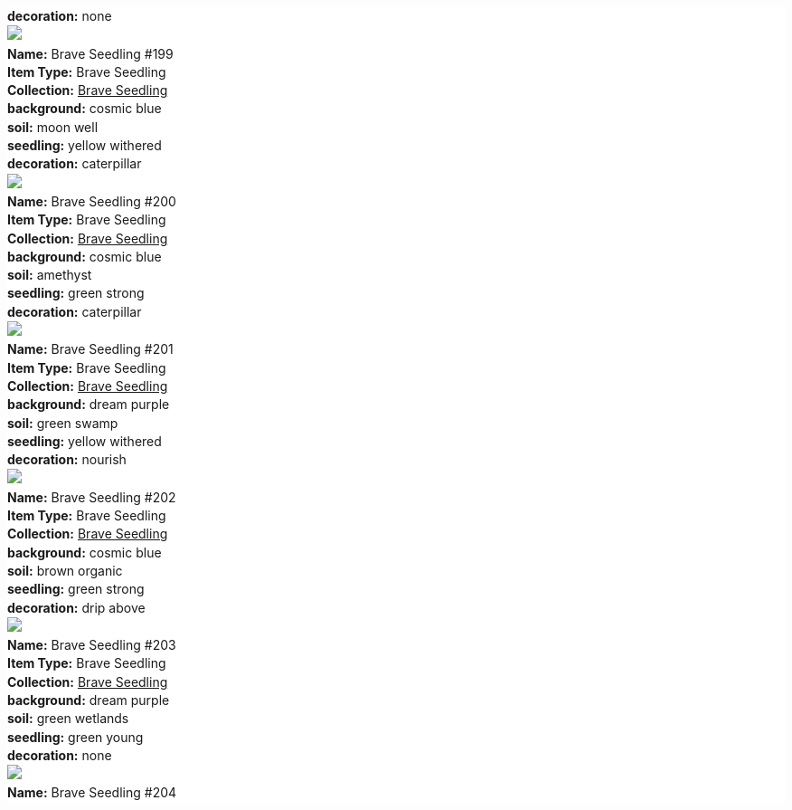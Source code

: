 <div><strong>decoration:</strong> none</div>
</div>
<div class="item_thumbnail">
<img loading="lazy" src="https://ly5mg63wwf7zjixqvkiivlhosyyie4u7k4lngldgqld7j7ha.arweave.net/XjrDe3axf5Si8_KqQiq_z-uljCCcp9XFtMsZoLH9Pzg"><br/>
<div><strong>Name:</strong> Brave Seedling #199</div>
<div><strong>Item Type:</strong> Brave Seedling</div>
<div><strong>Collection:</strong> <a href="https://www.spacescan.io/xch/nft/collection/col1jgw23rce22aucy0vrseqa3dte8sd0924sdjw5xuxzljcnhgr8fpqnjcu7q">Brave Seedling</a></div>
<div><strong>background:</strong> cosmic blue</div>
<div><strong>soil:</strong> moon well</div>
<div><strong>seedling:</strong> yellow withered</div>
<div><strong>decoration:</strong> caterpillar</div>
</div>
<div class="item_thumbnail">
<img loading="lazy" src="https://5gbuhljkdetl323igydjkkn5gpeiiwpmmzw6adjxghu4eyvypu5q.arweave.net/6YNDrSoZJr3raDYGlSm9M8iEWexmbeANNzHpwmK4fTs"><br/>
<div><strong>Name:</strong> Brave Seedling #200</div>
<div><strong>Item Type:</strong> Brave Seedling</div>
<div><strong>Collection:</strong> <a href="https://www.spacescan.io/xch/nft/collection/col1jgw23rce22aucy0vrseqa3dte8sd0924sdjw5xuxzljcnhgr8fpqnjcu7q">Brave Seedling</a></div>
<div><strong>background:</strong> cosmic blue</div>
<div><strong>soil:</strong> amethyst</div>
<div><strong>seedling:</strong> green strong</div>
<div><strong>decoration:</strong> caterpillar</div>
</div>
<div class="item_thumbnail">
<img loading="lazy" src="https://jb2ajei2ag2gtds5orhhiednc36yxfjurjkmwmk4lovwtglfo5ha.arweave.net/SHQEkRoBtGmOXXROdBBtFv2LlTSKVMsxXFuraZlld04"><br/>
<div><strong>Name:</strong> Brave Seedling #201</div>
<div><strong>Item Type:</strong> Brave Seedling</div>
<div><strong>Collection:</strong> <a href="https://www.spacescan.io/xch/nft/collection/col1jgw23rce22aucy0vrseqa3dte8sd0924sdjw5xuxzljcnhgr8fpqnjcu7q">Brave Seedling</a></div>
<div><strong>background:</strong> dream purple</div>
<div><strong>soil:</strong> green swamp</div>
<div><strong>seedling:</strong> yellow withered</div>
<div><strong>decoration:</strong> nourish</div>
</div>
<div class="item_thumbnail">
<img loading="lazy" src="https://nlelpqkxmmxkxhwzvocbrxgv2fhvrj42wgbvaobr6lm52yol.arweave.net/a-s-i3wVdjLque2auEGNzV0U9Yp5qxg1A4MfLZ3WHLU"><br/>
<div><strong>Name:</strong> Brave Seedling #202</div>
<div><strong>Item Type:</strong> Brave Seedling</div>
<div><strong>Collection:</strong> <a href="https://www.spacescan.io/xch/nft/collection/col1jgw23rce22aucy0vrseqa3dte8sd0924sdjw5xuxzljcnhgr8fpqnjcu7q">Brave Seedling</a></div>
<div><strong>background:</strong> cosmic blue</div>
<div><strong>soil:</strong> brown organic</div>
<div><strong>seedling:</strong> green strong</div>
<div><strong>decoration:</strong> drip above</div>
</div>
<div class="item_thumbnail">
<img loading="lazy" src="https://65bngojlfc7znlf53ihegffbdod7asnzcy2jcnsoolrexiwa.arweave.net/90LTOSsov5_asvdoOQxShG4fwSbk_WNJE2TnLiS-6LA"><br/>
<div><strong>Name:</strong> Brave Seedling #203</div>
<div><strong>Item Type:</strong> Brave Seedling</div>
<div><strong>Collection:</strong> <a href="https://www.spacescan.io/xch/nft/collection/col1jgw23rce22aucy0vrseqa3dte8sd0924sdjw5xuxzljcnhgr8fpqnjcu7q">Brave Seedling</a></div>
<div><strong>background:</strong> dream purple</div>
<div><strong>soil:</strong> green wetlands</div>
<div><strong>seedling:</strong> green young</div>
<div><strong>decoration:</strong> none</div>
</div>
<div class="item_thumbnail">
<img loading="lazy" src="https://5m2wnmnfmiu6oa3splz3xouq3aiu5gheyzawknlpjyz6wg5zyu.arweave.net/6zVmsaViKecDcnrzu7qQ2BFOmOTGQWU1b04-z6xu5xU"><br/>
<div><strong>Name:</strong> Brave Seedling #204</div>